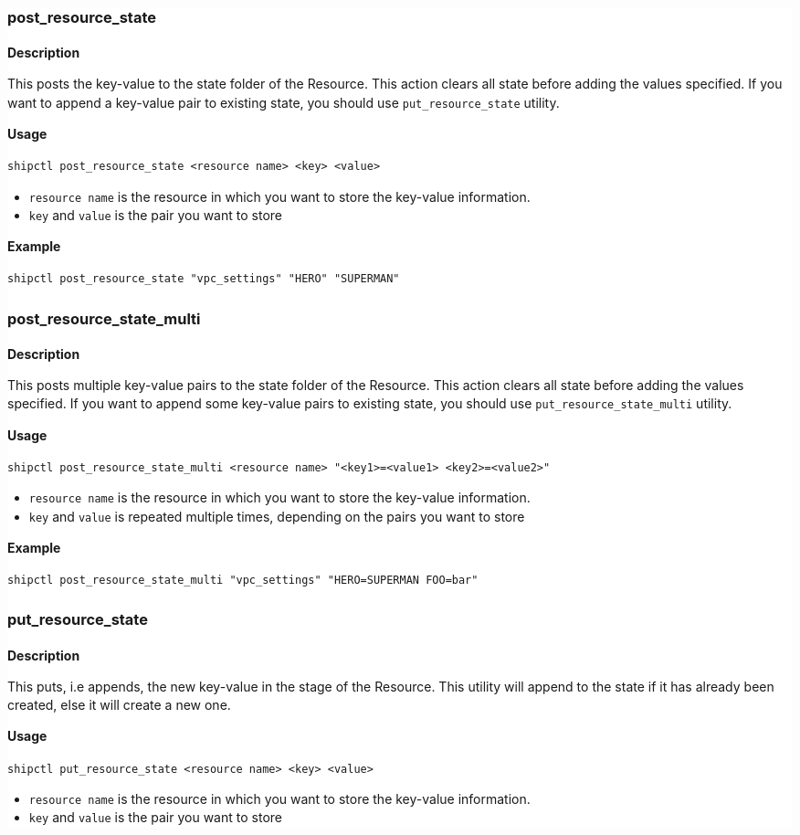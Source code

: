 ### post_resource_state

**Description**

This posts the key-value to the state folder of the Resource. This action clears all state before adding the values specified. If you want to append a key-value pair to existing state, you should use `put_resource_state` utility.

**Usage**

```
shipctl post_resource_state <resource name> <key> <value>
```

- `resource name` is the resource in which you want to store the key-value information.
- `key` and `value` is the pair you want to store

**Example**

```
shipctl post_resource_state "vpc_settings" "HERO" "SUPERMAN"
```

### post_resource_state_multi

**Description**

This posts multiple key-value pairs to the state folder of the Resource. This action clears all state before adding the values specified. If you want to append some key-value pairs to existing state, you should use `put_resource_state_multi` utility.

**Usage**

```
shipctl post_resource_state_multi <resource name> "<key1>=<value1> <key2>=<value2>"
```

- `resource name` is the resource in which you want to store the key-value information.
- `key` and `value` is repeated multiple times, depending on the pairs you want to store

**Example**

```
shipctl post_resource_state_multi "vpc_settings" "HERO=SUPERMAN FOO=bar"
```

### put_resource_state

**Description**

This puts, i.e appends, the new key-value in the stage of the Resource. This utility will append to the state if it has already been created, else it will create a new one.

**Usage**

```
shipctl put_resource_state <resource name> <key> <value>
```

- `resource name` is the resource in which you want to store the key-value information.
- `key` and `value` is the pair you want to store
